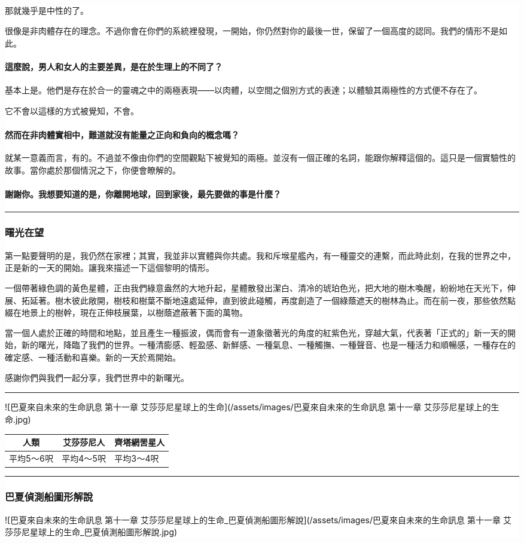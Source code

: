 那就幾乎是中性的了。

很像是非肉體存在的理念。不過你會在你們的系統裡發現，一開始，你仍然對你的最後一世，保留了一個高度的認同。我們的情形不是如此。

#### 這麼說，男人和女人的主要差異，是在於生理上的不同了？

基本上是。他們是存在於合一的靈魂之中的兩極表現——以肉體，以空間之個別方式的表達；以體驗其兩極性的方式便不存在了。

它不會以這樣的方式被覺知，不會。

#### 然而在非肉體實相中，難道就沒有能量之正向和負向的概念嗎？

就某一意義而言，有的。不過並不像由你們的空間觀點下被覺知的兩極。並沒有一個正確的名詞，能跟你解釋這個的。這只是一個實驗性的故事。當你處於那個情況之下，你便會瞭解的。

#### 謝謝你。我想要知道的是，你離開地球，回到家後，最先要做的事是什麼？

---

### 曙光在望

第一點要聲明的是，我仍然在家裡；其實，我並非以實體與你共處。我和斥堠星艦內，有一種靈交的連繫，而此時此刻，在我的世界之中，正是新的一天的開始。讓我來描述一下這個黎明的情形。

一個帶著綠色調的黃色星體，正由我們綠意盎然的大地升起，星體散發出潔白、清冷的琥珀色光，把大地的樹木喚醒，紛紛地在天光下，伸展、拓延著。樹木彼此敞開，樹枝和樹葉不斷地遠處延伸，直到彼此碰觸，再度創造了一個綠蔭遮天的樹林為止。而在前一夜，那些依然點綴在地景上的樹幹，現在正伸枝展葉，以樹蔭遮蔽著下面的萬物。

當一個人處於正確的時間和地點，並且產生一種振波，偶而會有一道象徵著光的角度的紅紫色光，穿越大氣，代表著「正式的」新一天的開始，新的曙光，降臨了我們的世界。一種清膨感、輕盈感、新鮮感、一種氣息、一種觸撫、一種聲音、也是一種活力和順暢感，一種存在的確定感、一種活動和喜樂。新的一天於焉開始。

感謝你們與我們一起分享，我們世界中的新曙光。

---

![巴夏來自未來的生命訊息 第十一章 艾莎莎尼星球上的生命](/assets/images/巴夏來自未來的生命訊息 第十一章 艾莎莎尼星球上的生命.jpg)

| 人類       | 艾莎莎尼人 | 齊塔網罟星人 |
|------------|------------|--------------|
| 平均5～6呎 | 平均4～5呎 | 平均3～4呎   |

---

### 巴夏偵測船圖形解說

![巴夏來自未來的生命訊息 第十一章 艾莎莎尼星球上的生命_巴夏偵測船圖形解說](/assets/images/巴夏來自未來的生命訊息 第十一章 艾莎莎尼星球上的生命_巴夏偵測船圖形解說.jpg)
